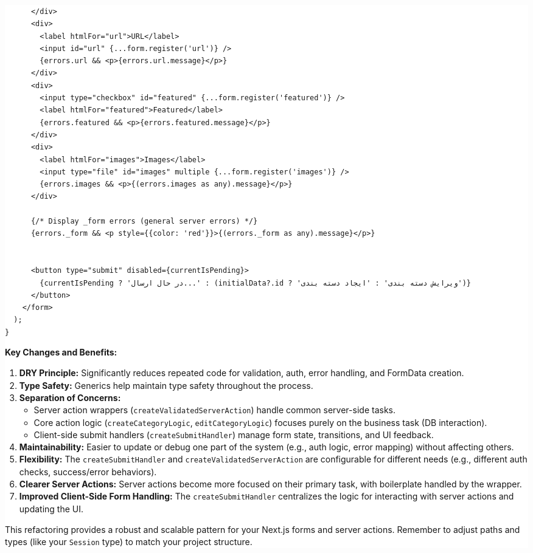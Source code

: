 ```tsx
      </div>
      <div>
        <label htmlFor="url">URL</label>
        <input id="url" {...form.register('url')} />
        {errors.url && <p>{errors.url.message}</p>}
      </div>
      <div>
        <input type="checkbox" id="featured" {...form.register('featured')} />
        <label htmlFor="featured">Featured</label>
        {errors.featured && <p>{errors.featured.message}</p>}
      </div>
      <div>
        <label htmlFor="images">Images</label>
        <input type="file" id="images" multiple {...form.register('images')} />
        {errors.images && <p>{(errors.images as any).message}</p>}
      </div>

      {/* Display _form errors (general server errors) */}
      {errors._form && <p style={{color: 'red'}}>{(errors._form as any).message}</p>}


      <button type="submit" disabled={currentIsPending}>
        {currentIsPending ? 'در حال ارسال...' : (initialData?.id ? 'ویرایش دسته بندی' : 'ایجاد دسته بندی')}
      </button>
    </form>
  );
}
```

**Key Changes and Benefits:**

1.  **DRY Principle:** Significantly reduces repeated code for validation, auth, error handling, and FormData creation.
2.  **Type Safety:** Generics help maintain type safety throughout the process.
3.  **Separation of Concerns:**
    *   Server action wrappers (`createValidatedServerAction`) handle common server-side tasks.
    *   Core action logic (`createCategoryLogic`, `editCategoryLogic`) focuses purely on the business task (DB interaction).
    *   Client-side submit handlers (`createSubmitHandler`) manage form state, transitions, and UI feedback.
4.  **Maintainability:** Easier to update or debug one part of the system (e.g., auth logic, error mapping) without affecting others.
5.  **Flexibility:** The `createSubmitHandler` and `createValidatedServerAction` are configurable for different needs (e.g., different auth checks, success/error behaviors).
6.  **Clearer Server Actions:** Server actions become more focused on their primary task, with boilerplate handled by the wrapper.
7.  **Improved Client-Side Form Handling:** The `createSubmitHandler` centralizes the logic for interacting with server actions and updating the UI.

This refactoring provides a robust and scalable pattern for your Next.js forms and server actions. Remember to adjust paths and types (like your `Session` type) to match your project structure.